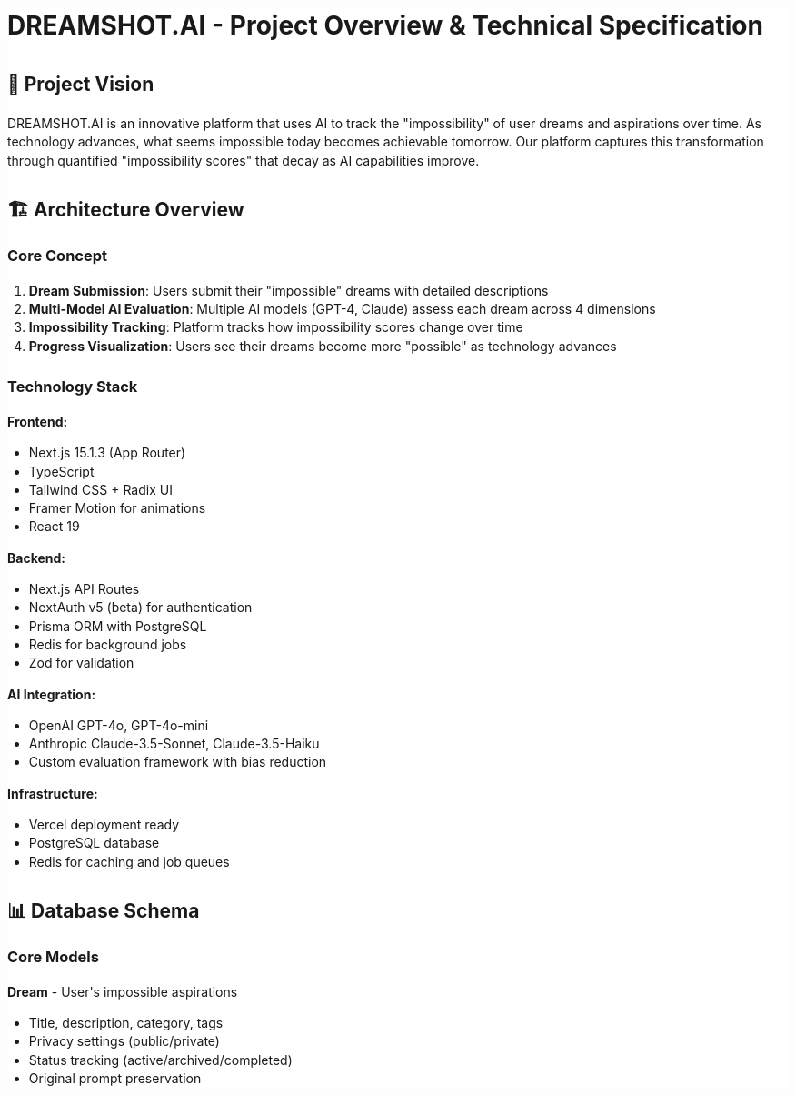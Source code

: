 # DREAMSHOT.AI - Project Overview & Technical Specification

## 🎯 Project Vision

DREAMSHOT.AI is an innovative platform that uses AI to track the "impossibility" of user dreams and aspirations over time. As technology advances, what seems impossible today becomes achievable tomorrow. Our platform captures this transformation through quantified "impossibility scores" that decay as AI capabilities improve.

## 🏗️ Architecture Overview

### Core Concept
1. **Dream Submission**: Users submit their "impossible" dreams with detailed descriptions
2. **Multi-Model AI Evaluation**: Multiple AI models (GPT-4, Claude) assess each dream across 4 dimensions
3. **Impossibility Tracking**: Platform tracks how impossibility scores change over time
4. **Progress Visualization**: Users see their dreams become more "possible" as technology advances

### Technology Stack

**Frontend:**
- Next.js 15.1.3 (App Router)
- TypeScript
- Tailwind CSS + Radix UI
- Framer Motion for animations
- React 19

**Backend:**
- Next.js API Routes
- NextAuth v5 (beta) for authentication
- Prisma ORM with PostgreSQL
- Redis for background jobs
- Zod for validation

**AI Integration:**
- OpenAI GPT-4o, GPT-4o-mini
- Anthropic Claude-3.5-Sonnet, Claude-3.5-Haiku
- Custom evaluation framework with bias reduction

**Infrastructure:**
- Vercel deployment ready
- PostgreSQL database
- Redis for caching and job queues

## 📊 Database Schema

### Core Models

**Dream** - User's impossible aspirations
- Title, description, category, tags
- Privacy settings (public/private)
- Status tracking (active/archived/completed)
- Original prompt preservation
